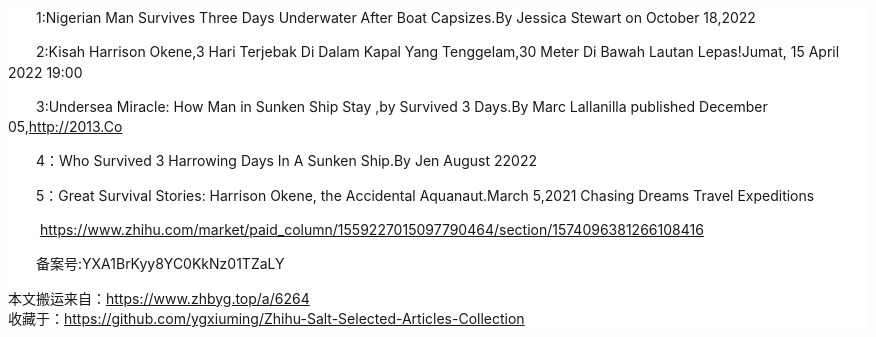 &emsp;&emsp;1:Nigerian Man Survives Three Days Underwater After Boat Capsizes.By Jessica Stewart on October 18,2022  
  
&emsp;&emsp;2:Kisah Harrison Okene,3 Hari Terjebak Di Dalam Kapal Yang Tenggelam,30 Meter Di Bawah Lautan Lepas!Jumat, 15 April 2022 19:00   
  
&emsp;&emsp;3:Undersea Miracle: How Man in Sunken Ship Stay ,by Survived 3 Days.By Marc Lallanilla published December 05,http://2013.Co  
  
&emsp;&emsp;4：Who Survived 3 Harrowing Days In A Sunken Ship.By Jen August 22022  
  
&emsp;&emsp;5：Great Survival Stories: Harrison Okene, the Accidental Aquanaut.March 5,2021 Chasing Dreams Travel Expeditions  
  
&emsp;&emsp; https://www.zhihu.com/market/paid_column/1559227015097790464/section/1574096381266108416  
  
&emsp;&emsp;备案号:YXA1BrKyy8YC0KkNz01TZaLY  
  
本文搬运来自：https://www.zhbyg.top/a/6264  
 收藏于：https://github.com/ygxiuming/Zhihu-Salt-Selected-Articles-Collection